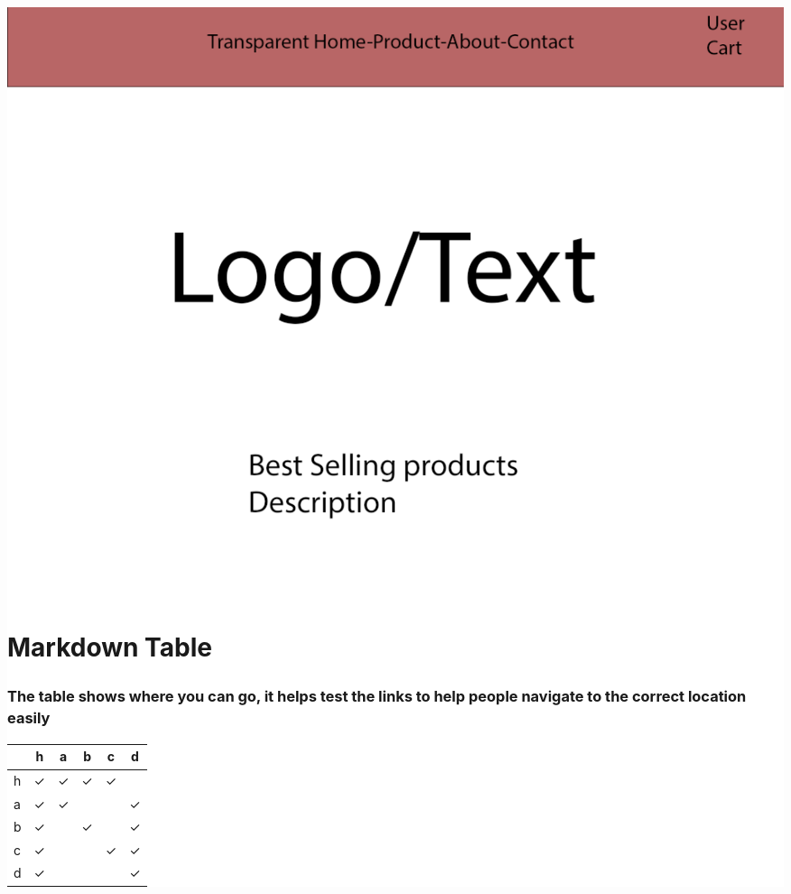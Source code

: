 <img src="../img/Chosen Design.png"/>

# Markdown Table
### The table shows where you can go, it helps test the links to help people navigate to the correct location easily

|   | h | a | b | c | d |
|---|---|---|---|---|---|
| h | &check; | &check; | &check; | &check; |   |
| a | &check; | &check; |   |   | &check; |
| b | &check; |   | &check; |   | &check; |
| c | &check; |   |   | &check; | &check; |
| d | &check; |   |   |   | &check; |
